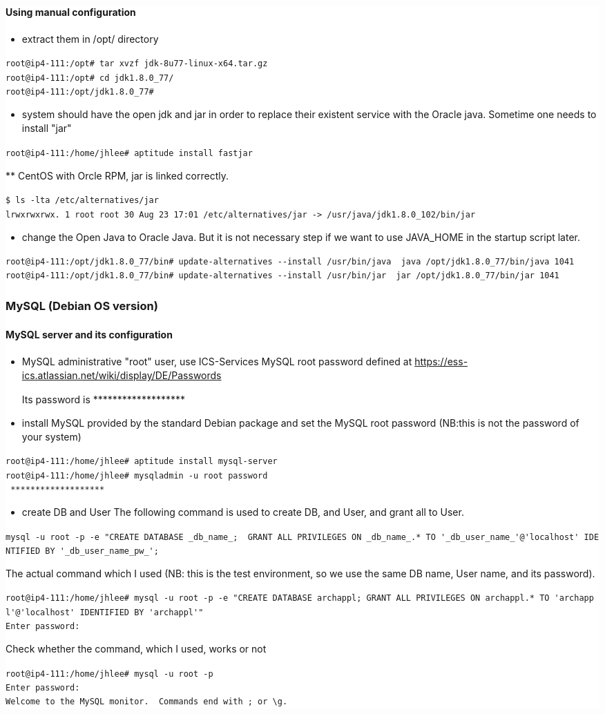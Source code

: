 
#### Using manual configuration 

* extract them in /opt/ directory

```
root@ip4-111:/opt# tar xvzf jdk-8u77-linux-x64.tar.gz
root@ip4-111:/opt# cd jdk1.8.0_77/
root@ip4-111:/opt/jdk1.8.0_77#
```

* system should have the open jdk and jar in order to replace their existent service with the Oracle java. Sometime one needs to install "jar"

```
root@ip4-111:/home/jhlee# aptitude install fastjar
```

** CentOS with Orcle RPM, jar is linked correctly.
```
$ ls -lta /etc/alternatives/jar
lrwxrwxrwx. 1 root root 30 Aug 23 17:01 /etc/alternatives/jar -> /usr/java/jdk1.8.0_102/bin/jar
```


* change the Open Java to Oracle Java. But it is not necessary step if we want to use JAVA_HOME in the startup script later.

```
root@ip4-111:/opt/jdk1.8.0_77/bin# update-alternatives --install /usr/bin/java  java /opt/jdk1.8.0_77/bin/java 1041
root@ip4-111:/opt/jdk1.8.0_77/bin# update-alternatives --install /usr/bin/jar  jar /opt/jdk1.8.0_77/bin/jar 1041
```



### MySQL (Debian OS version)

#### MySQL server and its configuration

* MySQL administrative "root" user, use ICS-Services MySQL root password defined at https://ess-ics.atlassian.net/wiki/display/DE/Passwords

  Its password is  *******************

* install MySQL provided by the standard Debian package and set the MySQL root password (NB:this is not the password of your system)

```
root@ip4-111:/home/jhlee# aptitude install mysql-server
root@ip4-111:/home/jhlee# mysqladmin -u root password
 *******************
```

* create DB and User
The following command is used to create DB, and User, and grant all to User.
```
mysql -u root -p -e "CREATE DATABASE _db_name_;  GRANT ALL PRIVILEGES ON _db_name_.* TO '_db_user_name_'@'localhost' IDENTIFIED BY '_db_user_name_pw_';
```
The actual command which I used (NB: this is the test environment, so we use the same DB name, User name, and its password).
```
root@ip4-111:/home/jhlee# mysql -u root -p -e "CREATE DATABASE archappl; GRANT ALL PRIVILEGES ON archappl.* TO 'archappl'@'localhost' IDENTIFIED BY 'archappl'"
Enter password:
```
Check whether the command, which I used, works or not
```
root@ip4-111:/home/jhlee# mysql -u root -p
Enter password:
Welcome to the MySQL monitor.  Commands end with ; or \g.
```